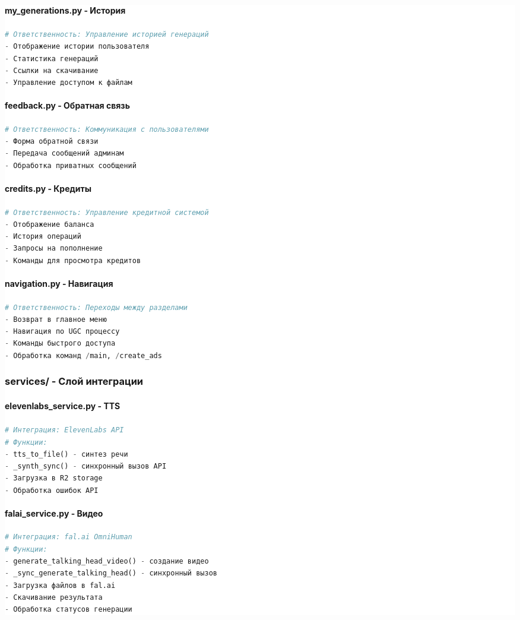 #### **my_generations.py** - История
```python
# Ответственность: Управление историей генераций
- Отображение истории пользователя
- Статистика генераций
- Ссылки на скачивание
- Управление доступом к файлам
```

#### **feedback.py** - Обратная связь
```python
# Ответственность: Коммуникация с пользователями
- Форма обратной связи
- Передача сообщений админам
- Обработка приватных сообщений
```

#### **credits.py** - Кредиты
```python
# Ответственность: Управление кредитной системой
- Отображение баланса
- История операций
- Запросы на пополнение
- Команды для просмотра кредитов
```

#### **navigation.py** - Навигация
```python
# Ответственность: Переходы между разделами
- Возврат в главное меню
- Навигация по UGC процессу
- Команды быстрого доступа
- Обработка команд /main, /create_ads
```

### **services/** - Слой интеграции

#### **elevenlabs_service.py** - TTS
```python
# Интеграция: ElevenLabs API
# Функции:
- tts_to_file() - синтез речи
- _synth_sync() - синхронный вызов API
- Загрузка в R2 storage
- Обработка ошибок API
```

#### **falai_service.py** - Видео
```python
# Интеграция: fal.ai OmniHuman
# Функции:
- generate_talking_head_video() - создание видео
- _sync_generate_talking_head() - синхронный вызов
- Загрузка файлов в fal.ai
- Скачивание результата
- Обработка статусов генерации
```
